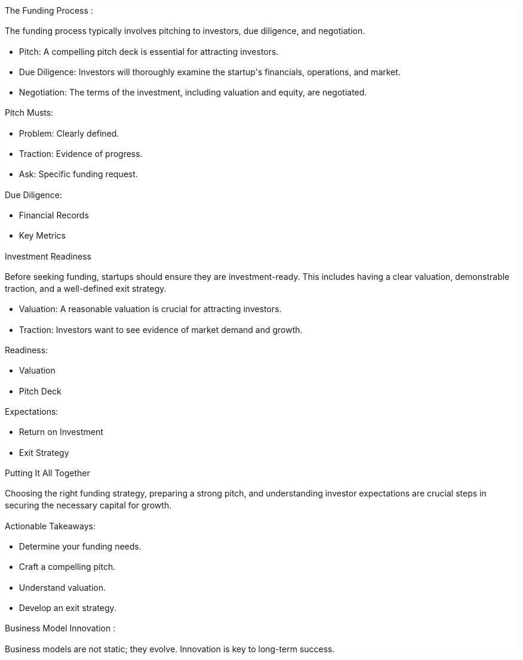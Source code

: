 The Funding Process :

The funding process typically involves pitching to investors, due diligence, and negotiation.

* Pitch: A compelling pitch deck is essential for attracting investors.

* Due Diligence: Investors will thoroughly examine the startup's financials, operations, and market.

* Negotiation: The terms of the investment, including valuation and equity, are negotiated.

Pitch Musts:

* Problem: Clearly defined.

* Traction: Evidence of progress.

* Ask: Specific funding request.

Due Diligence:

* Financial Records

* Key Metrics

Investment Readiness

Before seeking funding, startups should ensure they are investment-ready. This includes having a clear valuation, demonstrable traction, and a well-defined exit strategy.

* Valuation: A reasonable valuation is crucial for attracting investors.

* Traction: Investors want to see evidence of market demand and growth.

Readiness:

* Valuation

* Pitch Deck

Expectations:

* Return on Investment

* Exit Strategy

Putting It All Together

Choosing the right funding strategy, preparing a strong pitch, and understanding investor expectations are crucial steps in securing the necessary capital for growth.

Actionable Takeaways:

* Determine your funding needs.

* Craft a compelling pitch.

* Understand valuation.

* Develop an exit strategy.


Business Model Innovation :

Business models are not static; they evolve. Innovation is key to long-term success.
